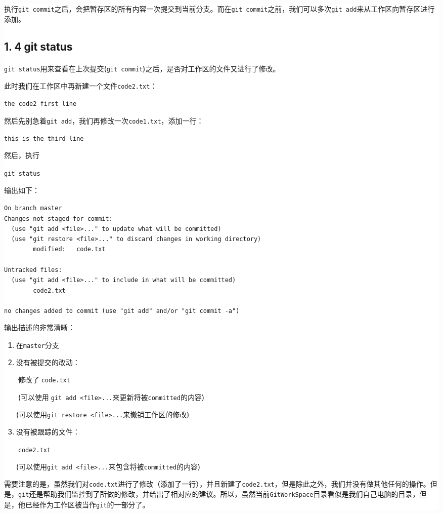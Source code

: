 执行`git commit`之后，会把暂存区的所有内容一次提交到当前分支。而在`git commit`之前，我们可以多次`git add`来从工作区向暂存区进行添加。

## 1. 4 git status

`git status`用来查看在上次提交(`git commit`)之后，是否对工作区的文件又进行了修改。

此时我们在工作区中再新建一个文件`code2.txt`：

```
the code2 first line
```

然后先别急着`git add`，我们再修改一次`code1.txt`，添加一行：

```
this is the third line
```

然后，执行

```
git status
```

输出如下：

```
On branch master
Changes not staged for commit:
  (use "git add <file>..." to update what will be committed)
  (use "git restore <file>..." to discard changes in working directory)
        modified:   code.txt

Untracked files:
  (use "git add <file>..." to include in what will be committed)
        code2.txt

no changes added to commit (use "git add" and/or "git commit -a")
```

输出描述的非常清晰：

1. 在`master`分支

2. 没有被提交的改动：

   ​	修改了 `code.txt`

   ​	(可以使用 `git add <file>...`来更新将被`committed`的内容)

   ​	(可以使用`git restore <file>...`来撤销工作区的修改)

3. 没有被跟踪的文件：

   ​	`code2.txt`

   ​	(可以使用`git add <file>...`来包含将被`committed`的内容)

需要注意的是，虽然我们对`code.txt`进行了修改（添加了一行），并且新建了`code2.txt`，但是除此之外，我们并没有做其他任何的操作。但是，`git`还是帮助我们监控到了所做的修改，并给出了相对应的建议。所以，虽然当前`GitWorkSpace`目录看似是我们自己电脑的目录，但是，他已经作为工作区被当作`git`的一部分了。
